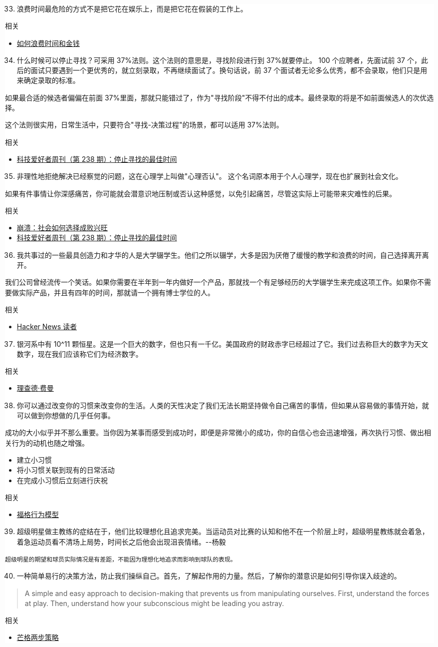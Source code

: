 33. 浪费时间最危险的方式不是把它花在娱乐上，而是把它花在假装的工作上。

相关

- [如何浪费时间和金钱](http://paulgraham.com/selfindulgence.html)

34. 什么时候可以停止寻找？可采用 37%法则。这个法则的意思是，寻找阶段进行到 37%就要停止。 100 个应聘者，先面试前 37 个，此后的面试只要遇到一个更优秀的，就立刻录取，不再继续面试了。换句话说，前 37 个面试者无论多么优秀，都不会录取，他们只是用来确定录取的标准。

如果最合适的候选者偏偏在前面 37%里面，那就只能错过了，作为"寻找阶段"不得不付出的成本。最终录取的将是不如前面候选人的次优选择。

这个法则很实用，日常生活中，只要符合"寻找-决策过程"的场景，都可以适用 37%法则。

相关

- [科技爱好者周刊（第 238 期）：停止寻找的最佳时间](https://www.ruanyifeng.com/blog/2023/01/weekly-issue-238.html)

35. 非理性地拒绝解决已经察觉的问题，这在心理学上叫做"心理否认"。 这个名词原本用于个人心理学，现在也扩展到社会文化。

如果有件事情让你深感痛苦，你可能就会潜意识地压制或否认这种感觉，以免引起痛苦，尽管这实际上可能带来灾难性的后果。

相关

- [崩溃：社会如何选择成败兴旺](https://book.douban.com/subject/3035593/)
- [科技爱好者周刊（第 238 期）：停止寻找的最佳时间](https://www.ruanyifeng.com/blog/2023/01/weekly-issue-238.html)

36. 我共事过的一些最具创造力和才华的人是大学辍学生。他们之所以辍学，大多是因为厌倦了缓慢的教学和浪费的时间，自己选择离开离开。

我们公司曾经流传一个笑话。如果你需要在半年到一年内做好一个产品，那就找一个有足够经历的大学辍学生来完成这项工作。如果你不需要做实际产品，并且有四年的时间，那就请一个拥有博士学位的人。

相关

- [Hacker News 读者](https://news.ycombinator.com/item?id=33515539)

37. 银河系中有 10^11 颗恒星。这是一个巨大的数字，但也只有一千亿。美国政府的财政赤字已经超过了它。我们过去称巨大的数字为天文数字，现在我们应该称它们为经济数字。

相关

- [理查德·费曼](https://www.wondersofphysics.com/2022/11/richard-feynman-politics.html)

38. 你可以通过改变你的习惯来改变你的生活。人类的天性决定了我们无法长期坚持做令自己痛苦的事情，但如果从容易做的事情开始，就可以做到你想做的几乎任何事。

成功的大小似乎并不那么重要。当你因为某事而感受到成功时，即便是非常微小的成功，你的自信心也会迅速增强，再次执行习惯、做出相关行为的动机也随之增强。

- 建立小习惯
- 将小习惯关联到现有的日常活动
- 在完成小习惯后立刻进行庆祝

相关

- [福格行为模型](https://book.douban.com/subject/35594496/)

39. 超级明星做主教练的症结在于，他们比较理想化且追求完美。当运动员对比赛的认知和他不在一个阶层上时，超级明星教练就会着急，着急运动员看不清场上局势，时间长之后他会出现沮丧情绪。--杨毅

`超级明星的期望和球员实际情况是有差距，不能因为理想化地追求而影响到球队的表现。`

40. 一种简单易行的决策方法，防止我们操纵自己。首先，了解起作用的力量。然后，了解你的潜意识是如何引导你误入歧途的。

> A simple and easy approach to decision-making that prevents us from manipulating ourselves. First, understand the forces at play. Then, understand how your subconscious might be leading you astray.

相关

- [芒格两步策略](https://fs.blog/munger-two-step/)
